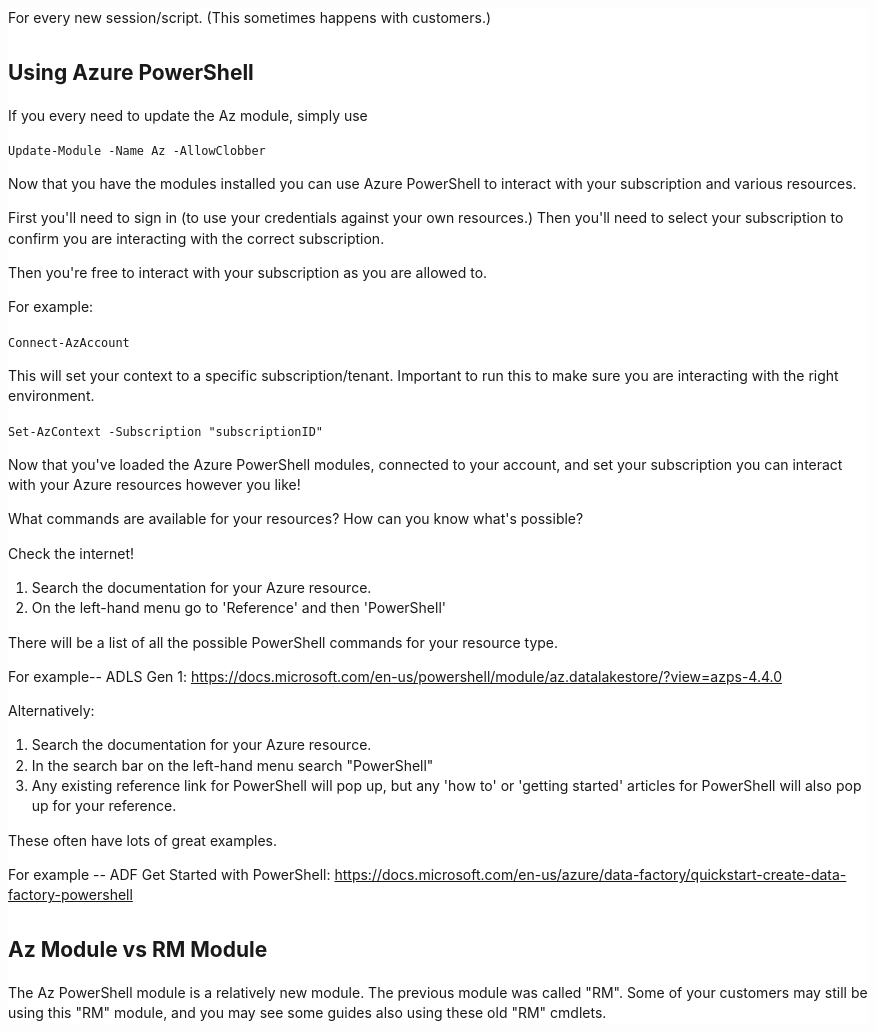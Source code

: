 For every new session/script. (This sometimes happens with customers.)

## Using Azure PowerShell

If you every need to update the Az module, simply use

    Update-Module -Name Az -AllowClobber

Now that you have the modules installed you can use Azure PowerShell to interact with your subscription and various resources.

First you'll need to sign in (to use your credentials against your own resources.)
Then you'll need to select your subscription to confirm you are interacting with the correct subscription.

Then you're free to interact with your subscription as you are allowed to.

For example:

    Connect-AzAccount

This will set your context to a specific subscription/tenant.
Important to run this to make sure you are interacting with the right environment.

    Set-AzContext -Subscription "subscriptionID"


Now that you've loaded the Azure PowerShell modules, connected to your account, and set your subscription you can interact with your Azure resources however you like!

What commands are available for your resources? How can you know what's possible?

Check the internet!

1. Search the documentation for your Azure resource.
2. On the left-hand menu go to 'Reference' and then 'PowerShell'

There will be a list of all the possible PowerShell commands for your resource type.

For example-- ADLS Gen 1: https://docs.microsoft.com/en-us/powershell/module/az.datalakestore/?view=azps-4.4.0

Alternatively:

1. Search the documentation for your Azure resource.
2. In the search bar on the left-hand menu search "PowerShell"
3. Any existing reference link for PowerShell will pop up, but any 'how to' or 'getting started' articles for PowerShell will also pop up for your reference.

These often have lots of great examples.

For example -- ADF Get Started with PowerShell: https://docs.microsoft.com/en-us/azure/data-factory/quickstart-create-data-factory-powershell

## Az Module vs RM Module
The Az PowerShell module is a relatively new module. The previous module was called "RM". Some of your customers may still be using this "RM" module, and you may see some guides also using these old "RM" cmdlets.
